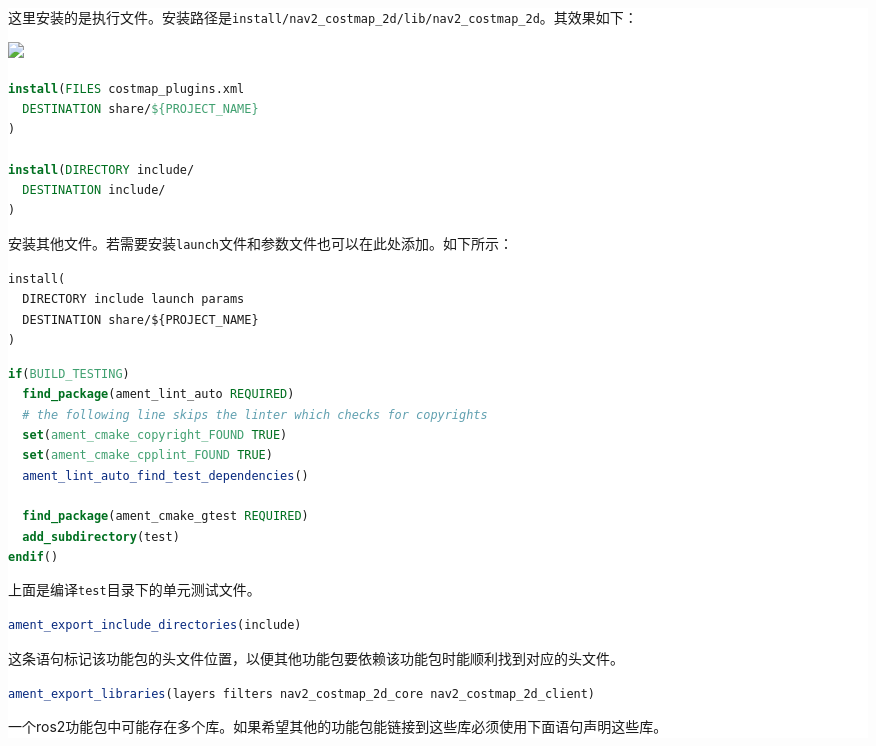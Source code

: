 这里安装的是执行文件。安装路径是`install/nav2_costmap_2d/lib/nav2_costmap_2d`。其效果如下：

![](https://sf-blog-images.oss-cn-hangzhou.aliyuncs.com/image-20220716210234442.png)





```cmake
install(FILES costmap_plugins.xml
  DESTINATION share/${PROJECT_NAME}
)

install(DIRECTORY include/
  DESTINATION include/
)
```

安装其他文件。若需要安装`launch`文件和参数文件也可以在此处添加。如下所示：

```camke
install(
  DIRECTORY include launch params
  DESTINATION share/${PROJECT_NAME}
)
```





```cmake
if(BUILD_TESTING)
  find_package(ament_lint_auto REQUIRED)
  # the following line skips the linter which checks for copyrights
  set(ament_cmake_copyright_FOUND TRUE)
  set(ament_cmake_cpplint_FOUND TRUE)
  ament_lint_auto_find_test_dependencies()

  find_package(ament_cmake_gtest REQUIRED)
  add_subdirectory(test)
endif()
```

上面是编译`test`目录下的单元测试文件。



```cmake
ament_export_include_directories(include)
```

这条语句标记该功能包的头文件位置，以便其他功能包要依赖该功能包时能顺利找到对应的头文件。



```cmake
ament_export_libraries(layers filters nav2_costmap_2d_core nav2_costmap_2d_client)
```

一个ros2功能包中可能存在多个库。如果希望其他的功能包能链接到这些库必须使用下面语句声明这些库。

